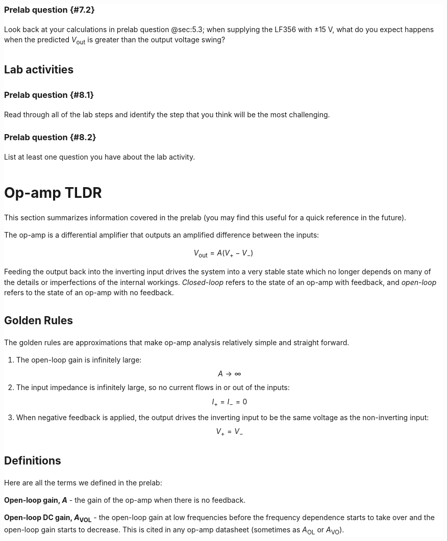 ### Prelab question {#7.2}

Look back at your calculations in prelab question @sec:5.3; when supplying the LF356 with $\pm 15\ \text{V}$, what do you expect happens when the predicted $V_\text{out}$ is greater than the output voltage swing?


## Lab activities

### Prelab question {#8.1}

Read through all of the lab steps and identify the step that you think will be the most challenging.

### Prelab question {#8.2}

List at least one question you have about the lab activity.


# Op-amp TLDR

This section summarizes information covered in the prelab (you may find this useful for a quick reference in the future).

The op-amp is a differential amplifier that outputs an amplified difference between the inputs:

$$V_\text{out}=A(V_+-V_-)$$

Feeding the output back into the inverting input drives the system into a very stable state which no longer depends on many of the details or imperfections of the internal workings. *Closed-loop* refers to the state of an op-amp with feedback, and *open-loop* refers to the state of an op-amp with no feedback.

## Golden Rules

The golden rules are approximations that make op-amp analysis relatively simple and straight forward.

1.  The open-loop gain is infinitely large: 
$$A\rightarrow\infty$$
2.  The input impedance is infinitely large, so no current flows in or out of the inputs:
$$I_+=I_-=0$$
3.  When negative feedback is applied, the output drives the inverting input to be the same voltage as the non-inverting input:
$$V_+=V_-$$

## Definitions

Here are all the terms we defined in the prelab:

**Open-loop gain, $A$** - the gain of the op-amp when there is no feedback.

**Open-loop DC gain, $A_\text{VOL}$** - the open-loop gain at low frequencies before the frequency dependence starts to take over and the open-loop gain starts to decrease. This is cited in any op-amp datasheet (sometimes as $A_\text{OL}$ or $A_\text{VO}$).
